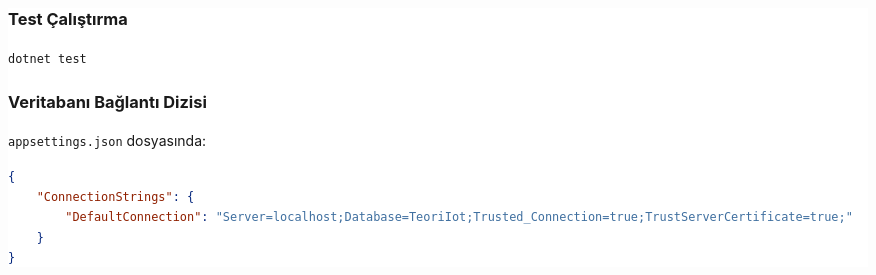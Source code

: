 ### Test Çalıştırma
```bash
dotnet test
```

### Veritabanı Bağlantı Dizisi
`appsettings.json` dosyasında:
```json
{
    "ConnectionStrings": {
        "DefaultConnection": "Server=localhost;Database=TeoriIot;Trusted_Connection=true;TrustServerCertificate=true;"
    }
}
```